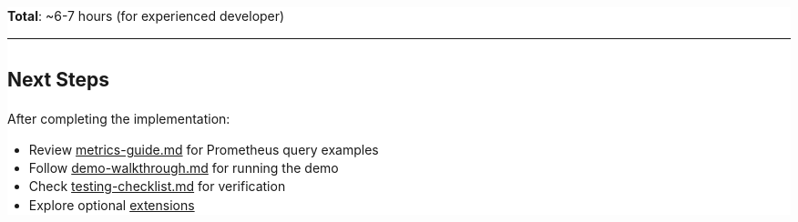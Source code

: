 **Total**: ~6-7 hours (for experienced developer)

---

## Next Steps

After completing the implementation:
- Review [metrics-guide.md](metrics-guide.md) for Prometheus query examples
- Follow [demo-walkthrough.md](demo-walkthrough.md) for running the demo
- Check [testing-checklist.md](testing-checklist.md) for verification
- Explore optional [extensions](implementation-plan.md#extensions-optional)
